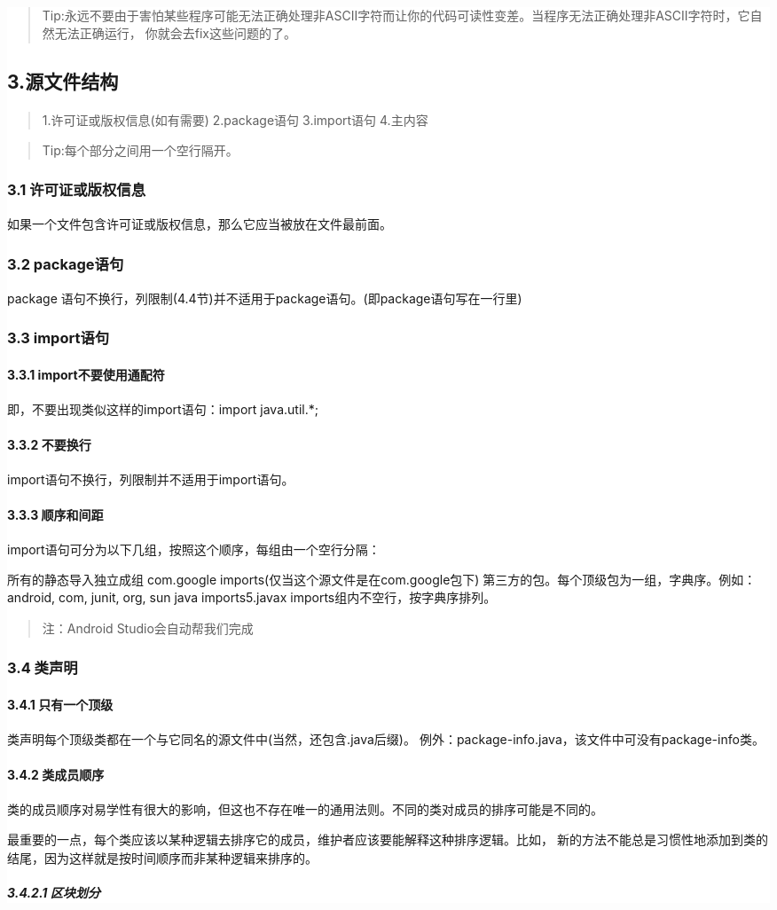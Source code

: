> Tip:永远不要由于害怕某些程序可能无法正确处理非ASCII字符而让你的代码可读性变差。当程序无法正确处理非ASCII字符时，它自然无法正确运行，
你就会去fix这些问题的了。

## 3.源文件结构

> 1.许可证或版权信息(如有需要)
> 2.package语句
> 3.import语句
> 4.主内容

> Tip:每个部分之间用一个空行隔开。


### 3.1 许可证或版权信息

如果一个文件包含许可证或版权信息，那么它应当被放在文件最前面。

### 3.2 package语句

package 语句不换行，列限制(4.4节)并不适用于package语句。(即package语句写在一行里)

### 3.3 import语句

#### 3.3.1 import不要使用通配符

即，不要出现类似这样的import语句：import java.util.*;

#### 3.3.2 不要换行

import语句不换行，列限制并不适用于import语句。

#### 3.3.3 顺序和间距

import语句可分为以下几组，按照这个顺序，每组由一个空行分隔：

所有的静态导入独立成组
com.google imports(仅当这个源文件是在com.google包下)
第三方的包。每个顶级包为一组，字典序。例如：android, com, junit, org, sun
java imports5.javax imports组内不空行，按字典序排列。
> 注：Android Studio会自动帮我们完成

### 3.4 类声明

#### 3.4.1 只有一个顶级

类声明每个顶级类都在一个与它同名的源文件中(当然，还包含.java后缀)。
例外：package-info.java，该文件中可没有package-info类。

#### 3.4.2 类成员顺序

类的成员顺序对易学性有很大的影响，但这也不存在唯一的通用法则。不同的类对成员的排序可能是不同的。

最重要的一点，每个类应该以某种逻辑去排序它的成员，维护者应该要能解释这种排序逻辑。比如， 新的方法不能总是习惯性地添加到类的结尾，因为这样就是按时间顺序而非某种逻辑来排序的。

##### 3.4.2.1 区块划分
